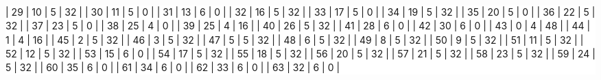 |    29 |     10 |              5 |   32 |
|    30 |     11 |              5 |    0 |
|    31 |     13 |              6 |    0 |
|    32 |     16 |              5 |   32 |
|    33 |     17 |              5 |    0 |
|    34 |     19 |              5 |   32 |
|    35 |     20 |              5 |    0 |
|    36 |     22 |              5 |   32 |
|    37 |     23 |              5 |    0 |
|    38 |     25 |              4 |    0 |
|    39 |     25 |              4 |   16 |
|    40 |     26 |              5 |   32 |
|    41 |     28 |              6 |    0 |
|    42 |     30 |              6 |    0 |
|    43 |      0 |              4 |   48 |
|    44 |      1 |              4 |   16 |
|    45 |      2 |              5 |   32 |
|    46 |      3 |              5 |   32 |
|    47 |      5 |              5 |   32 |
|    48 |      6 |              5 |   32 |
|    49 |      8 |              5 |   32 |
|    50 |      9 |              5 |   32 |
|    51 |     11 |              5 |   32 |
|    52 |     12 |              5 |   32 |
|    53 |     15 |              6 |    0 |
|    54 |     17 |              5 |   32 |
|    55 |     18 |              5 |   32 |
|    56 |     20 |              5 |   32 |
|    57 |     21 |              5 |   32 |
|    58 |     23 |              5 |   32 |
|    59 |     24 |              5 |   32 |
|    60 |     35 |              6 |    0 |
|    61 |     34 |              6 |    0 |
|    62 |     33 |              6 |    0 |
|    63 |     32 |              6 |    0 |
